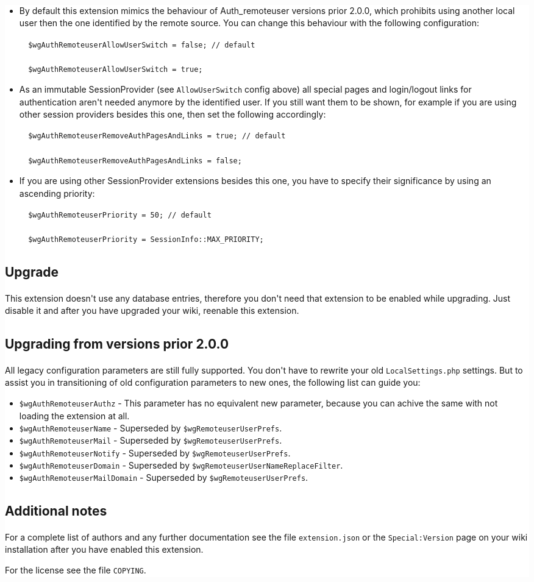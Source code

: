 
* By default this extension mimics the behaviour of Auth_remoteuser
  versions prior 2.0.0, which prohibits using another local user then
  the one identified by the remote source. You can change this behaviour
  with the following configuration:

        $wgAuthRemoteuserAllowUserSwitch = false; // default

        $wgAuthRemoteuserAllowUserSwitch = true;

* As an immutable SessionProvider (see `AllowUserSwitch` config above)
  all special pages and login/logout links for authentication aren't
  needed anymore by the identified user. If you still want them to be
  shown, for example if you are using other session providers besides
  this one, then set the following accordingly:

        $wgAuthRemoteuserRemoveAuthPagesAndLinks = true; // default

        $wgAuthRemoteuserRemoveAuthPagesAndLinks = false;

* If you are using other SessionProvider extensions besides this one,
  you have to specify their significance by using an ascending priority:

        $wgAuthRemoteuserPriority = 50; // default

        $wgAuthRemoteuserPriority = SessionInfo::MAX_PRIORITY;


Upgrade
-------

This extension doesn't use any database entries, therefore you don't
need that extension to be enabled while upgrading. Just disable it and
after you have upgraded your wiki, reenable this extension.


Upgrading from versions prior 2.0.0
-----------------------------------

All legacy configuration parameters are still fully supported. You don't
have to rewrite your old `LocalSettings.php` settings. But to assist you
in transitioning of old configuration parameters to new ones, the
following list can guide you:

* `$wgAuthRemoteuserAuthz` - This parameter has no equivalent new
  parameter, because you can achive the same with not loading the
  extension at all.
* `$wgAuthRemoteuserName` - Superseded by `$wgRemoteuserUserPrefs`.
* `$wgAuthRemoteuserMail` - Superseded by `$wgRemoteuserUserPrefs`.
* `$wgAuthRemoteuserNotify` - Superseded by `$wgRemoteuserUserPrefs`.
* `$wgAuthRemoteuserDomain` - Superseded by
  `$wgRemoteuserUserNameReplaceFilter`.
* `$wgAuthRemoteuserMailDomain` - Superseded by `$wgRemoteuserUserPrefs`.


Additional notes
----------------

For a complete list of authors and any further documentation see the
file `extension.json` or the `Special:Version` page on your wiki
installation after you have enabled this extension.

For the license see the file `COPYING`.
